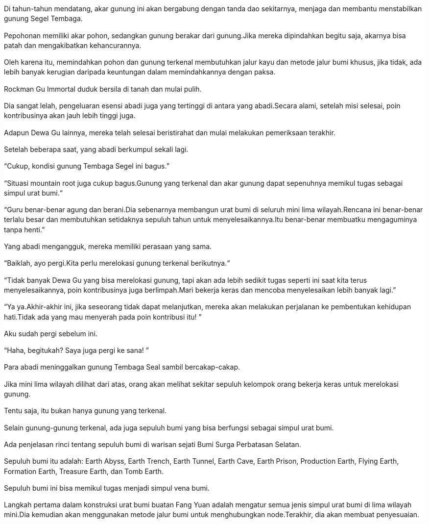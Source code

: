 Di tahun-tahun mendatang, akar gunung ini akan bergabung dengan tanda dao sekitarnya, menjaga dan membantu menstabilkan gunung Segel Tembaga.

Pepohonan memiliki akar pohon, sedangkan gunung berakar dari gunung.Jika mereka dipindahkan begitu saja, akarnya bisa patah dan mengakibatkan kehancurannya.

Oleh karena itu, memindahkan pohon dan gunung terkenal membutuhkan jalur kayu dan metode jalur bumi khusus, jika tidak, ada lebih banyak kerugian daripada keuntungan dalam memindahkannya dengan paksa.

Rockman Gu Immortal duduk bersila di tanah dan mulai pulih.

Dia sangat lelah, pengeluaran esensi abadi juga yang tertinggi di antara yang abadi.Secara alami, setelah misi selesai, poin kontribusinya akan jauh lebih tinggi juga.

Adapun Dewa Gu lainnya, mereka telah selesai beristirahat dan mulai melakukan pemeriksaan terakhir.

Setelah beberapa saat, yang abadi berkumpul sekali lagi.

“Cukup, kondisi gunung Tembaga Segel ini bagus.”

“Situasi mountain root juga cukup bagus.Gunung yang terkenal dan akar gunung dapat sepenuhnya memikul tugas sebagai simpul urat bumi.“

“Guru benar-benar agung dan berani.Dia sebenarnya membangun urat bumi di seluruh mini lima wilayah.Rencana ini benar-benar terlalu besar dan membutuhkan setidaknya sepuluh tahun untuk menyelesaikannya.Itu benar-benar membuatku mengaguminya tanpa henti.”

Yang abadi mengangguk, mereka memiliki perasaan yang sama.

“Baiklah, ayo pergi.Kita perlu merelokasi gunung terkenal berikutnya.“

“Tidak banyak Dewa Gu yang bisa merelokasi gunung, tapi akan ada lebih sedikit tugas seperti ini saat kita terus menyelesaikannya, poin kontribusinya juga berlimpah.Mari bekerja keras dan mencoba menyelesaikan lebih banyak lagi.”

“Ya ya.Akhir-akhir ini, jika seseorang tidak dapat melanjutkan, mereka akan melakukan perjalanan ke pembentukan kehidupan hati.Tidak ada yang mau menyerah pada poin kontribusi itu! ”

Aku sudah pergi sebelum ini.

“Haha, begitukah? Saya juga pergi ke sana! ”

Para abadi meninggalkan gunung Tembaga Seal sambil bercakap-cakap.

Jika mini lima wilayah dilihat dari atas, orang akan melihat sekitar sepuluh kelompok orang bekerja keras untuk merelokasi gunung.

Tentu saja, itu bukan hanya gunung yang terkenal.

Selain gunung-gunung terkenal, ada juga sepuluh bumi yang bisa berfungsi sebagai simpul urat bumi.

Ada penjelasan rinci tentang sepuluh bumi di warisan sejati Bumi Surga Perbatasan Selatan.

Sepuluh bumi itu adalah: Earth Abyss, Earth Trench, Earth Tunnel, Earth Cave, Earth Prison, Production Earth, Flying Earth, Formation Earth, Treasure Earth, dan Tomb Earth.

Sepuluh bumi ini bisa memikul tugas menjadi simpul vena bumi.

Langkah pertama dalam konstruksi urat bumi buatan Fang Yuan adalah mengatur semua jenis simpul urat bumi di lima wilayah mini.Dia kemudian akan menggunakan metode jalur bumi untuk menghubungkan node.Terakhir, dia akan membuat penyesuaian.
